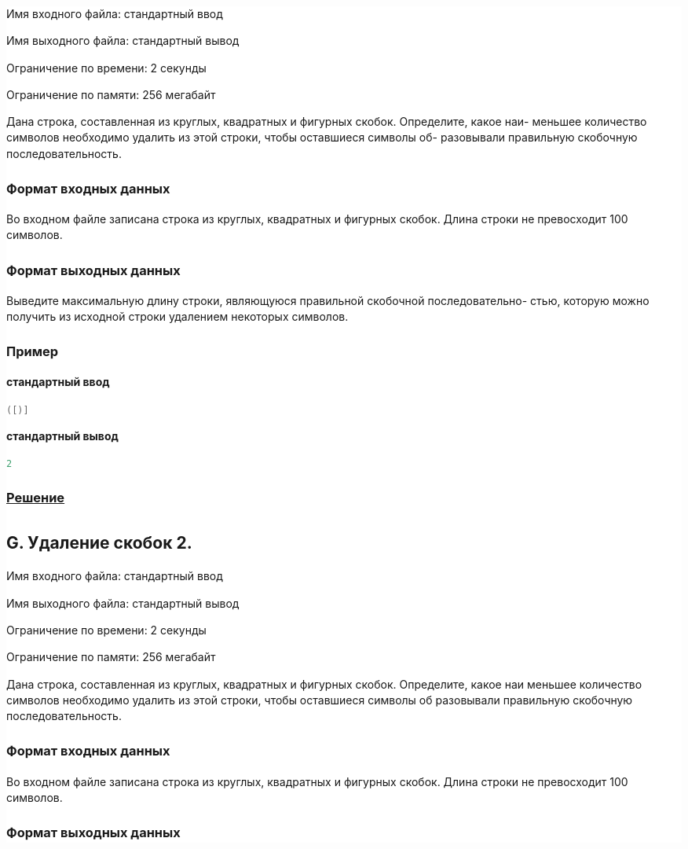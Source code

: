 Имя входного файла: стандартный ввод

Имя выходного файла: стандартный вывод

Ограничение по времени: 2 секунды

Ограничение по памяти: 256 мегабайт

Дана строка, составленная из круглых, квадратных и фигурных скобок. Определите, какое наи-
меньшее количество символов необходимо удалить из этой строки, чтобы оставшиеся символы об-
разовывали правильную скобочную последовательность.

### Формат входных данных

Во входном файле записана строка из круглых, квадратных и фигурных скобок. Длина строки
не превосходит 100 символов.

### Формат выходных данных

Выведите максимальную длину строки, являющуюся правильной скобочной последовательно-
стью, которую можно получить из исходной строки удалением некоторых символов.

### Пример

**стандартный ввод**
```c++
([)]
```

**стандартный вывод**
```c++
2
```

### [Решение](F.java)

## G. Удаление скобок 2.

Имя входного файла: стандартный ввод

Имя выходного файла: стандартный вывод

Ограничение по времени: 2 секунды

Ограничение по памяти: 256 мегабайт

Дана строка, составленная из круглых, квадратных и фигурных скобок. Определите, какое наи
меньшее количество символов необходимо удалить из этой строки, чтобы оставшиеся символы об
разовывали правильную скобочную последовательность.

### Формат входных данных

Во входном файле записана строка из круглых, квадратных и фигурных скобок. Длина строки
не превосходит 100 символов.

### Формат выходных данных
